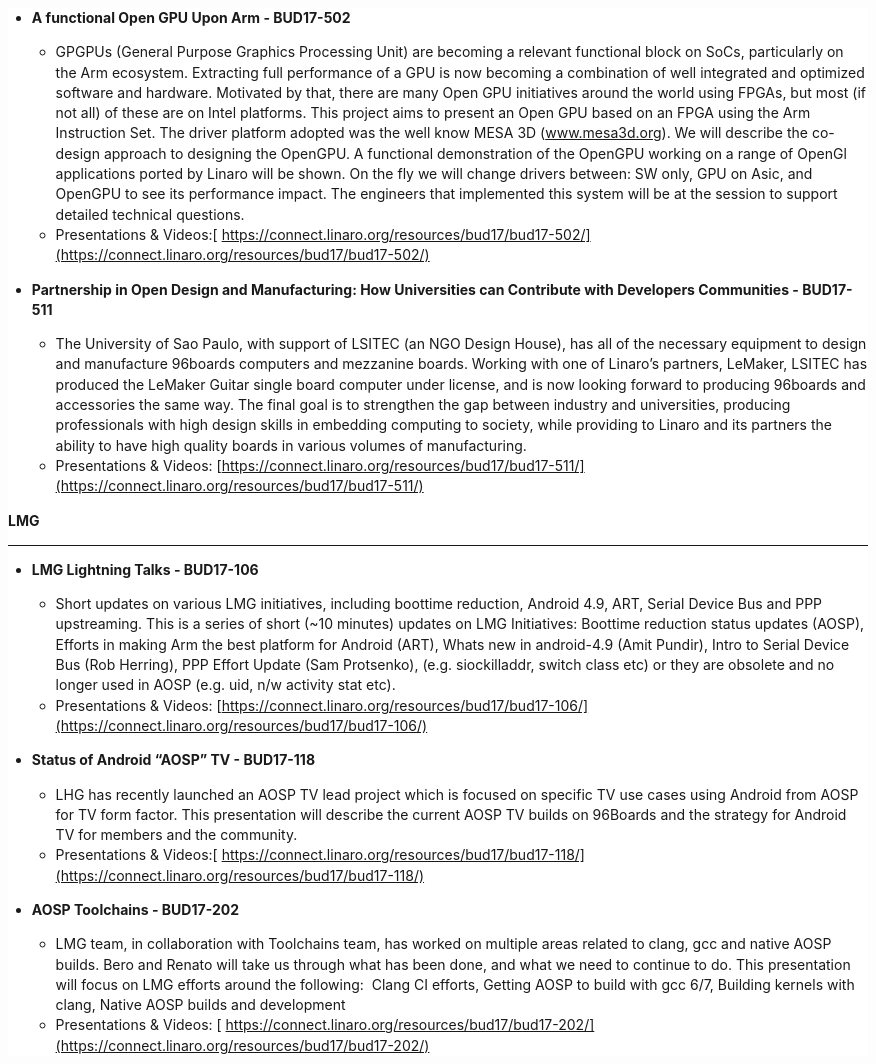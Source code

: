 - **A functional Open GPU Upon Arm - BUD17-502**

  - GPGPUs (General Purpose Graphics Processing Unit) are becoming a relevant functional block on SoCs, particularly on the Arm ecosystem. Extracting full performance of a GPU is now becoming a combination of well integrated and optimized software and hardware. Motivated by that, there are many Open GPU initiatives around the world using FPGAs, but most (if not all) of these are on Intel platforms. This project aims to present an Open GPU based on an FPGA using the Arm Instruction Set. The driver platform adopted was the well know MESA 3D (www.mesa3d.org). We will describe the co-design approach to designing the OpenGPU. A functional demonstration of the OpenGPU working on a range of OpenGl applications ported by Linaro will be shown. On the fly we will change drivers between: SW only, GPU on Asic, and OpenGPU to see its performance impact. The engineers that implemented this system will be at the session to support detailed technical questions.
  - Presentations & Videos:[ https://connect.linaro.org/resources/bud17/bud17-502/](https://connect.linaro.org/resources/bud17/bud17-502/)

- **Partnership in Open Design and Manufacturing: How Universities can Contribute with Developers Communities - BUD17-511**
  - The University of Sao Paulo, with support of LSITEC (an NGO Design House), has all of the necessary equipment to design and manufacture 96boards computers and mezzanine boards. Working with one of Linaro’s partners, LeMaker, LSITEC has produced the LeMaker Guitar single board computer under license, and is now looking forward to producing 96boards and accessories the same way. The final goal is to strengthen the gap between industry and universities, producing professionals with high design skills in embedding computing to society, while providing to Linaro and its partners the ability to have high quality boards in various volumes of manufacturing.
  - Presentations & Videos: [https://connect.linaro.org/resources/bud17/bud17-511/](https://connect.linaro.org/resources/bud17/bud17-511/)

**LMG**

---

- **LMG Lightning Talks - BUD17-106**

  - Short updates on various LMG initiatives, including boottime reduction, Android 4.9, ART, Serial Device Bus and PPP upstreaming. This is a series of short (~10 minutes) updates on LMG Initiatives: Boottime reduction status updates (AOSP), Efforts in making Arm the best platform for Android (ART), Whats new in android-4.9 (Amit Pundir), Intro to Serial Device Bus (Rob Herring), PPP Effort Update (Sam Protsenko), (e.g. siockilladdr, switch class etc) or they are obsolete and no longer used in AOSP (e.g. uid, n/w activity stat etc).
  - Presentations & Videos: [https://connect.linaro.org/resources/bud17/bud17-106/](https://connect.linaro.org/resources/bud17/bud17-106/)

- **Status of Android “AOSP” TV - BUD17-118**

  - LHG has recently launched an AOSP TV lead project which is focused on specific TV use cases using Android from AOSP for TV form factor. This presentation will describe the current AOSP TV builds on 96Boards and the strategy for Android TV for members and the community.
  - Presentations & Videos:[ https://connect.linaro.org/resources/bud17/bud17-118/](https://connect.linaro.org/resources/bud17/bud17-118/)

- **AOSP Toolchains - BUD17-202**

  - LMG team, in collaboration with Toolchains team, has worked on multiple areas related to clang, gcc and native AOSP builds. Bero and Renato will take us through what has been done, and what we need to continue to do. This presentation will focus on LMG efforts around the following:  Clang CI efforts, Getting AOSP to build with gcc 6/7, Building kernels with clang, Native AOSP builds and development
  - Presentations & Videos: [ https://connect.linaro.org/resources/bud17/bud17-202/](https://connect.linaro.org/resources/bud17/bud17-202/)
